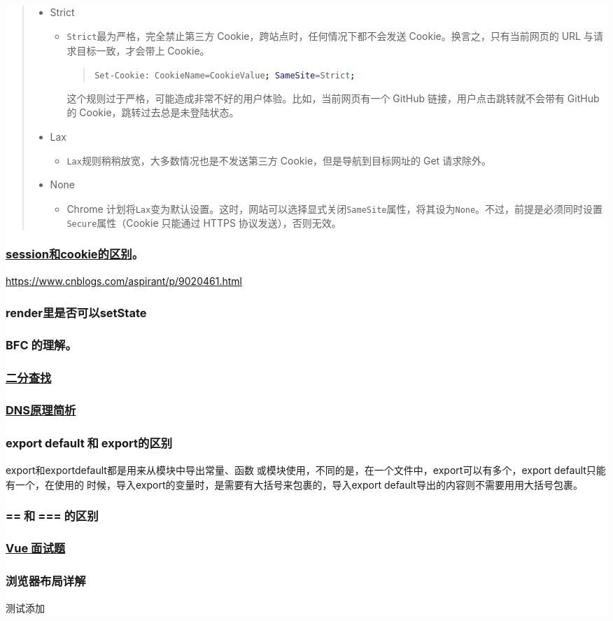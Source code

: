 >    - Strict
>
>      - `Strict`最为严格，完全禁止第三方 Cookie，跨站点时，任何情况下都不会发送 Cookie。换言之，只有当前网页的 URL 与请求目标一致，才会带上 Cookie。
>
>        > ```bash
>        > Set-Cookie: CookieName=CookieValue; SameSite=Strict;
>        > ```
>
>        这个规则过于严格，可能造成非常不好的用户体验。比如，当前网页有一个 GitHub 链接，用户点击跳转就不会带有 GitHub 的 Cookie，跳转过去总是未登陆状态。
>
>    - Lax
>
>      - `Lax`规则稍稍放宽，大多数情况也是不发送第三方 Cookie，但是导航到目标网址的 Get 请求除外。
>
>    - None
>
>      - Chrome 计划将`Lax`变为默认设置。这时，网站可以选择显式关闭`SameSite`属性，将其设为`None`。不过，前提是必须同时设置`Secure`属性（Cookie 只能通过 HTTPS 协议发送），否则无效。



### [session和cookie的区别](https://blog.csdn.net/axin66ok/article/details/6175522)。

  https://www.cnblogs.com/aspirant/p/9020461.html

### render里是否可以setState

### BFC 的理解。

### [二分查找](https://blog.csdn.net/liuchunming033/article/details/103420636)

### [DNS原理简析](https://www.ruanyifeng.com/blog/2016/06/dns.html)

### export default 和 export的区别

export和exportdefault都是用来从模块中导出常量、函数 或模块使用，不同的是，在一个文件中，export可以有多个，export default只能有一个，在使用的 时候，导入export的变量时，是需要有大括号来包裹的，导入export default导出的内容则不需要用用大括号包裹。

### == 和 === 的区别

### [Vue 面试题](https://juejin.im/post/6844903918753808398)

### 浏览器布局详解
测试添加